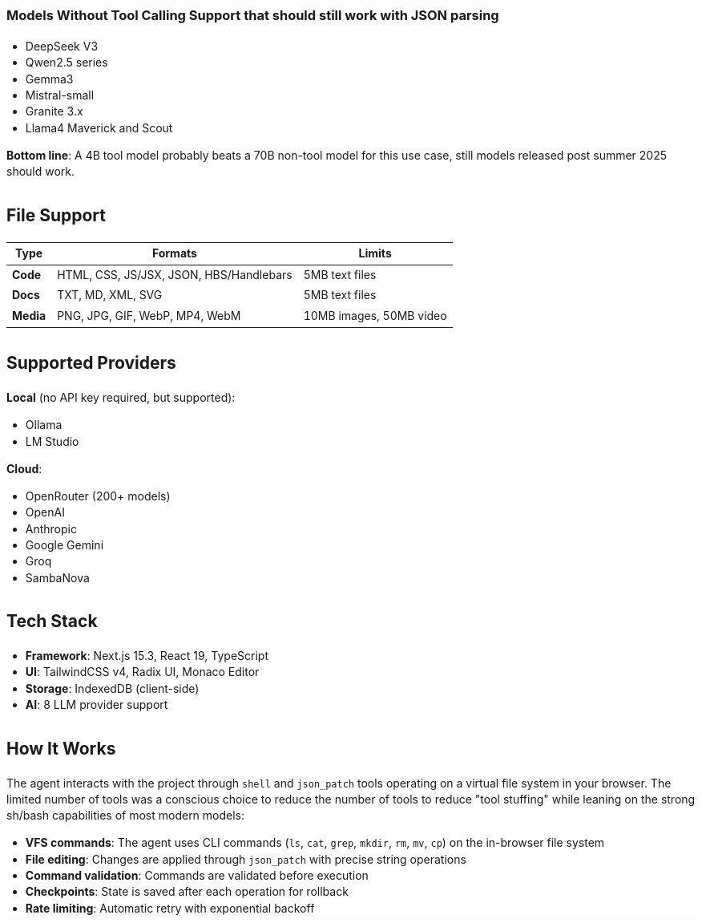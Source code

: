 ### Models Without Tool Calling Support that should still work with JSON parsing
- DeepSeek V3
- Qwen2.5 series
- Gemma3
- Mistral-small
- Granite 3.x
- Llama4 Maverick and Scout

**Bottom line**: A 4B tool model probably beats a 70B non-tool model for this use case, still models released post summer 2025 should work.

## File Support

| Type | Formats | Limits |
|------|---------|--------|
| **Code** | HTML, CSS, JS/JSX, JSON, HBS/Handlebars | 5MB text files |
| **Docs** | TXT, MD, XML, SVG | 5MB text files |
| **Media** | PNG, JPG, GIF, WebP, MP4, WebM | 10MB images, 50MB video |

## Supported Providers

**Local** (no API key required, but supported):
- Ollama
- LM Studio

**Cloud**:
- OpenRouter (200+ models)
- OpenAI
- Anthropic
- Google Gemini
- Groq
- SambaNova

## Tech Stack

- **Framework**: Next.js 15.3, React 19, TypeScript
- **UI**: TailwindCSS v4, Radix UI, Monaco Editor
- **Storage**: IndexedDB (client-side)
- **AI**: 8 LLM provider support

## How It Works

The agent interacts with the project through `shell` and `json_patch` tools operating on a virtual file system in your browser. The limited number of tools was a conscious choice to reduce the number of tools to reduce "tool stuffing" while leaning on the strong sh/bash capabilities of most modern models:

- **VFS commands**: The agent uses CLI commands (`ls`, `cat`, `grep`, `mkdir`, `rm`, `mv`, `cp`) on the in-browser file system
- **File editing**: Changes are applied through `json_patch` with precise string operations
- **Command validation**: Commands are validated before execution
- **Checkpoints**: State is saved after each operation for rollback
- **Rate limiting**: Automatic retry with exponential backoff

